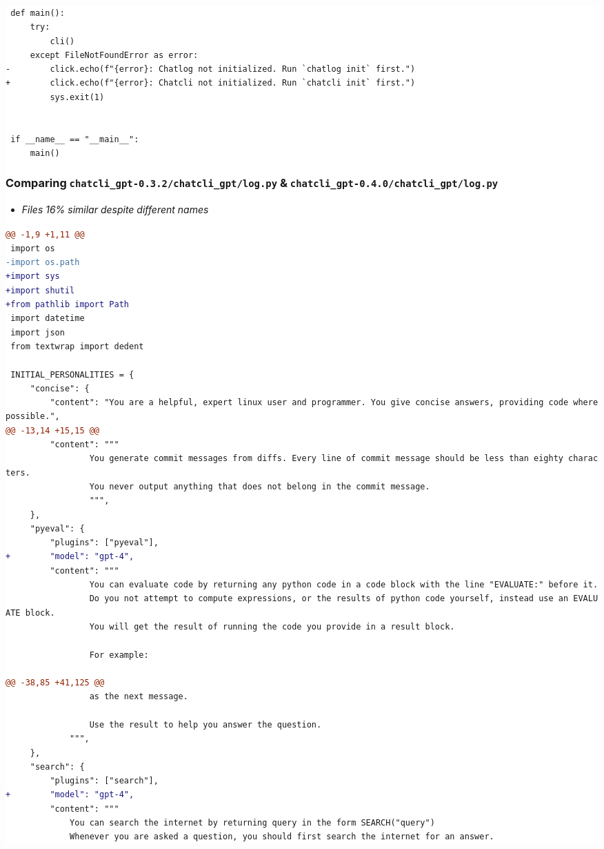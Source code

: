 ```
 def main():
     try:
         cli()
     except FileNotFoundError as error:
-        click.echo(f"{error}: Chatlog not initialized. Run `chatlog init` first.")
+        click.echo(f"{error}: Chatcli not initialized. Run `chatcli init` first.")
         sys.exit(1)
 
 
 if __name__ == "__main__":
     main()
```

### Comparing `chatcli_gpt-0.3.2/chatcli_gpt/log.py` & `chatcli_gpt-0.4.0/chatcli_gpt/log.py`

 * *Files 16% similar despite different names*

```diff
@@ -1,9 +1,11 @@
 import os
-import os.path
+import sys
+import shutil
+from pathlib import Path
 import datetime
 import json
 from textwrap import dedent
 
 INITIAL_PERSONALITIES = {
     "concise": {
         "content": "You are a helpful, expert linux user and programmer. You give concise answers, providing code where possible.",
@@ -13,14 +15,15 @@
         "content": """
                 You generate commit messages from diffs. Every line of commit message should be less than eighty characters.
                 You never output anything that does not belong in the commit message.
                 """,
     },
     "pyeval": {
         "plugins": ["pyeval"],
+        "model": "gpt-4",
         "content": """
                 You can evaluate code by returning any python code in a code block with the line "EVALUATE:" before it.
                 Do you not attempt to compute expressions, or the results of python code yourself, instead use an EVALUATE block.
                 You will get the result of running the code you provide in a result block.
 
                 For example:
 
@@ -38,85 +41,125 @@
                 as the next message.
 
                 Use the result to help you answer the question.
             """,
     },
     "search": {
         "plugins": ["search"],
+        "model": "gpt-4",
         "content": """
             You can search the internet by returning query in the form SEARCH("query")
             Whenever you are asked a question, you should first search the internet for an answer.
```